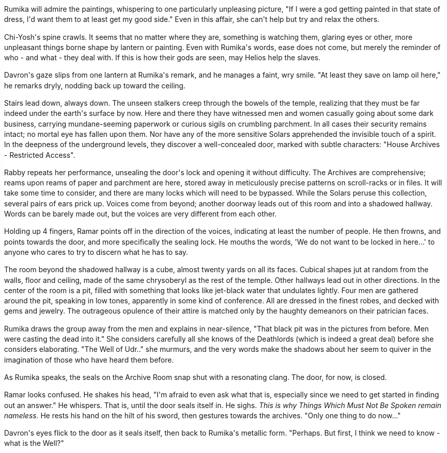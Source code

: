 Rumika will admire the paintings, whispering to one particularly unpleasing picture, "If I were a god getting painted in that state of dress, I'd want them to at least get my good side." Even in this affair, she can't help but try and relax the others.

Chi-Yosh's spine crawls. It seems that no matter where they are, something is watching them, glaring eyes or other, more unpleasant things borne shape by lantern or painting. Even with Rumika's words, ease does not come, but merely the reminder of who - and what - they deal with. If this is how their gods are seen, may Helios help the slaves.

Davron's gaze slips from one lantern at Rumika's remark, and he manages a faint, wry smile. "At least they save on lamp oil here," he remarks dryly, nodding back up toward the ceiling.

Stairs lead down, always down. The unseen stalkers creep through the bowels of the temple, realizing that they must be far indeed under the earth's surface by now. Here and there they have witnessed men and women casually going about some dark business, carrying mundane-seeming paperwork or curious sigils on crumbling parchment. In all cases their security remains intact; no mortal eye has fallen upon them. Nor have any of the more sensitive Solars apprehended the invisible touch of a spirit. In the deepness of the underground levels, they discover a well-concealed door, marked with subtle characters: "House Archives - Restricted Access".

Rabby repeats her performance, unsealing the door's lock and opening it without difficulty. The Archives are comprehensive; reams upon reams of paper and parchment are here, stored away in meticulously precise patterns on scroll-racks or in files. It will take some time to consider, and there are many locks which will need to be bypassed. While the Solars peruse this collection, several pairs of ears prick up. Voices come from beyond; another doorway leads out of this room and into a shadowed hallway. Words can be barely made out, but the voices are very different from each other.

Holding up 4 fingers, Ramar points off in the direction of the voices, indicating at least the number of people. He then frowns, and points towards the door, and more specifically the sealing lock. He mouths the words, 'We do not want to be locked in here...' to anyone who cares to try to discern what he has to say.

The room beyond the shadowed hallway is a cube, almost twenty yards on all its faces. Cubical shapes jut at random from the walls, floor and ceiling, made of the same chrysoberyl as the rest of the temple. Other hallways lead out in other directions. In the center of the room is a pit, filled with something that looks like jet-black water that undulates lightly. Four men are gathered around the pit, speaking in low tones, apparently in some kind of conference. All are dressed in the finest robes, and decked with gems and jewelry. The outrageous opulence of their attire is matched only by the haughty demeanors on their patrician faces.

Rumika draws the group away from the men and explains in near-silence, "That black pit was in the pictures from before. Men were casting the dead into it." She considers carefully all she knows of the Deathlords (which is indeed a great deal) before she considers elaborating. "The Well of Udr.." she murmurs, and the very words make the shadows about her seem to quiver in the imagination of those who have heard them before.

As Rumika speaks, the seals on the Archive Room snap shut with a resonating clang. The door, for now, is closed.

Ramar looks confused. He shakes his head, "I'm afraid to even ask what that is, especially since we need to get started in finding out an answer." He whispers. That is, until the door seals itself in. He sighs. _This is why Things Which Must Not Be Spoken remain nameless._ He rests his hand on the hilt of his sword, then gestures towards the archives. "Only one thing to do now..."

Davron's eyes flick to the door as it seals itself, then back to Rumika's metallic form. "Perhaps. But first, I think we need to know - what is the Well?"
